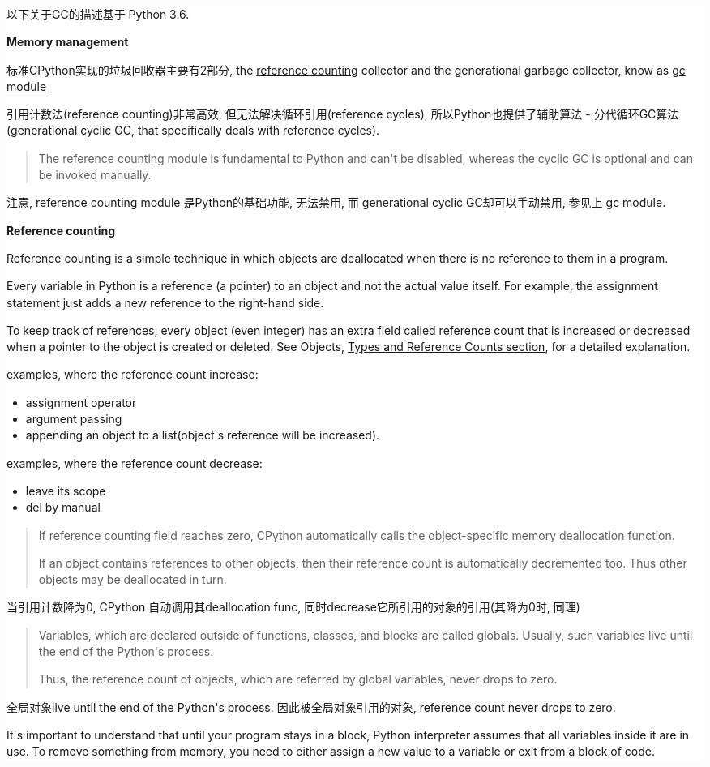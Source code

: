 以下关于GC的描述基于 Python 3.6.

**Memory management**

标准CPython实现的垃圾回收器主要有2部分, the [reference counting](https://en.wikipedia.org/wiki/Reference_counting) collector and the generational garbage collector, know as [gc module](https://docs.python.org/3.6/library/gc.html)

引用计数法(reference counting)非常高效, 但无法解决循环引用(reference cycles), 所以Python也提供了辅助算法 - 分代循环GC算法(generational cyclic GC, that specifically deals with reference cycles).

> The reference counting module is fundamental to Python and can't be disabled, whereas the cyclic GC is optional and can be invoked manually.

注意, reference counting module 是Python的基础功能, 无法禁用, 而 generational cyclic GC却可以手动禁用, 参见上 gc module.

**Reference counting**

Reference counting is a simple technique in which objects are deallocated when there is no reference to them in a program.

Every variable in Python is a reference (a pointer) to an object and not the actual value itself. For example, the assignment statement just adds a new reference to the right-hand side.

To keep track of references, every object (even integer) has an extra field called reference count that is increased or decreased when a pointer to the object is created or deleted. See Objects, [Types and Reference Counts section](https://docs.python.org/3.6/c-api/intro.html#objects-types-and-reference-counts), for a detailed explanation.

examples, where the reference count increase:

- assignment operator
- argument passing
- appending an object to a list(object's reference will be increased).

examples, where the reference count decrease:

- leave its scope
- del by manual

> If reference counting field reaches zero, CPython automatically calls the object-specific memory deallocation function.
>
> If an object contains references to other objects, then their reference count is automatically decremented too. Thus other objects may be deallocated in turn. 

当引用计数降为0, CPython 自动调用其deallocation func, 同时decrease它所引用的对象的引用(其降为0时, 同理)

> Variables, which are declared outside of functions, classes, and blocks are called globals. Usually, such variables live until the end of the Python's process.
>
> Thus, the reference count of objects, which are referred by global variables, never drops to zero.

全局对象live until the end of the Python's process. 因此被全局对象引用的对象, reference count never drops to zero.

It's important to understand that until your program stays in a block, Python interpreter assumes that all variables inside it are in use. To remove something from memory, you need to either assign a new value to a variable or exit from a block of code. 
